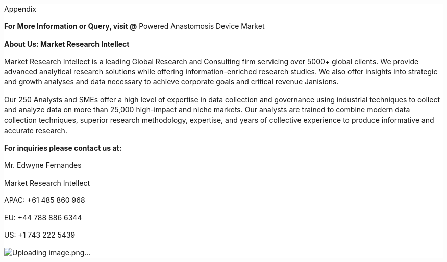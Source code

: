 Appendix</span></em></p><p><span class="font-[700]"><strong>For More Information or Query, visit&nbsp;@</strong>&nbsp;</span><span class="font-[700]"><a href="https://www.marketresearchintellect.com/product/powered-anastomosis-device-market/?utm_source=Linkedin&utm_medium=843" target="_blank" data-tracking-control-name="article-ssr-frontend-pulse_little-text-block" data-tracking-will-navigate="" data-test-link="">Powered Anastomosis Device Market</a></span></p><p><strong><span class="font-[700]">About Us: Market Research Intellect</span></strong></p><p><span class="">Market Research Intellect is a leading Global Research and Consulting firm servicing over 5000+ global clients. We provide advanced analytical research solutions while offering information-enriched research studies.&nbsp;</span>We also offer insights into strategic and growth analyses and data necessary to achieve corporate goals and critical revenue Janisions.</p><p><span class="">Our 250 Analysts and SMEs offer a high level of expertise in data collection and governance using industrial techniques to collect and analyze data on more than 25,000 high-impact and niche markets. Our analysts are trained to combine modern data collection techniques, superior research methodology, expertise, and years of collective experience to produce informative and accurate research.</span></p><p><strong>For inquiries please contact us at:</strong></p><p>Mr. Edwyne Fernandes</p><p>Market Research Intellect</p><p>APAC: +61 485 860 968</p><p>EU: +44 788 886 6344</p><p>US: +1 743 222 5439</p>
![Uploading image.png…]()
